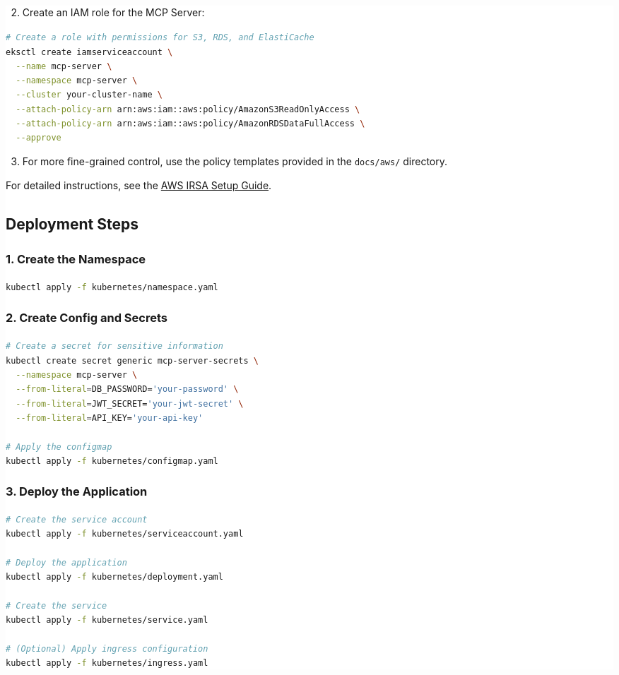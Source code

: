 2. Create an IAM role for the MCP Server:

```bash
# Create a role with permissions for S3, RDS, and ElastiCache
eksctl create iamserviceaccount \
  --name mcp-server \
  --namespace mcp-server \
  --cluster your-cluster-name \
  --attach-policy-arn arn:aws:iam::aws:policy/AmazonS3ReadOnlyAccess \
  --attach-policy-arn arn:aws:iam::aws:policy/AmazonRDSDataFullAccess \
  --approve
```

3. For more fine-grained control, use the policy templates provided in the `docs/aws/` directory.

For detailed instructions, see the [AWS IRSA Setup Guide](aws/aws-irsa-setup.md).

## Deployment Steps

### 1. Create the Namespace

```bash
kubectl apply -f kubernetes/namespace.yaml
```

### 2. Create Config and Secrets

```bash
# Create a secret for sensitive information
kubectl create secret generic mcp-server-secrets \
  --namespace mcp-server \
  --from-literal=DB_PASSWORD='your-password' \
  --from-literal=JWT_SECRET='your-jwt-secret' \
  --from-literal=API_KEY='your-api-key'

# Apply the configmap
kubectl apply -f kubernetes/configmap.yaml
```

### 3. Deploy the Application

```bash
# Create the service account
kubectl apply -f kubernetes/serviceaccount.yaml

# Deploy the application
kubectl apply -f kubernetes/deployment.yaml

# Create the service
kubectl apply -f kubernetes/service.yaml

# (Optional) Apply ingress configuration
kubectl apply -f kubernetes/ingress.yaml
```
